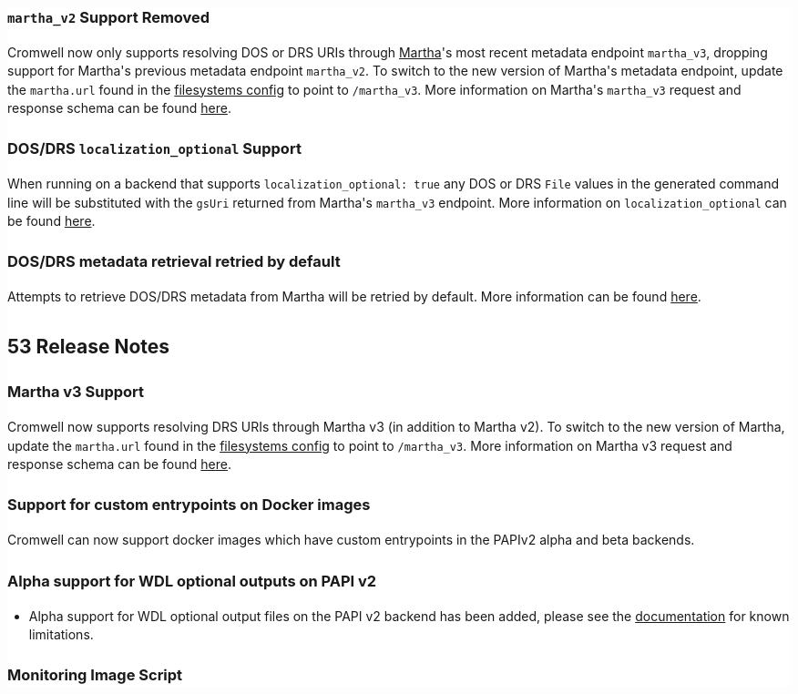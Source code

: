 
### `martha_v2` Support Removed

Cromwell now only supports resolving DOS or DRS URIs through [Martha](https://github.com/broadinstitute/martha)'s most
recent metadata endpoint `martha_v3`, dropping support for Martha's previous metadata endpoint `martha_v2`. To switch to
the new version of Martha's metadata endpoint, update the `martha.url` found in the [filesystems
config](https://cromwell.readthedocs.io/en/stable/filesystems/Filesystems/#overview) to point to `/martha_v3`. More
information on Martha's `martha_v3` request and response schema can be found
[here](https://github.com/broadinstitute/martha#martha-v3).

### DOS/DRS `localization_optional` Support

When running on a backend that supports `localization_optional: true` any DOS or DRS `File` values in the generated
command line will be substituted with the `gsUri` returned from Martha's `martha_v3` endpoint. More information on
`localization_optional` can be found [here](https://cromwell.readthedocs.io/en/stable/optimizations/FileLocalization/).

### DOS/DRS metadata retrieval retried by default

Attempts to retrieve DOS/DRS metadata from Martha will be retried by default. More information can be found
[here](https://cromwell.readthedocs.io/en/stable/optimizations/FileLocalization/).

## 53 Release Notes

### Martha v3 Support

Cromwell now supports resolving DRS URIs through Martha v3 (in addition to Martha v2). To switch to the new version of Martha, update the `martha.url` found in the [filesystems config](https://cromwell.readthedocs.io/en/stable/filesystems/Filesystems/#overview) to
point to `/martha_v3`. More information on Martha v3 request and response schema can be found [here](https://github.com/broadinstitute/martha#martha-v3).

### Support for custom entrypoints on Docker images

Cromwell can now support docker images which have custom entrypoints in the PAPIv2 alpha and beta backends.

### Alpha support for WDL optional outputs on PAPI v2

* Alpha support for WDL optional output files on the PAPI v2 backend has been added, please see the
[documentation](https://cromwell.readthedocs.io/en/stable/wf_options/Google#alpha-support-for-wdl-optional-outputs-on-papi-v2)
for known limitations.

### Monitoring Image Script
